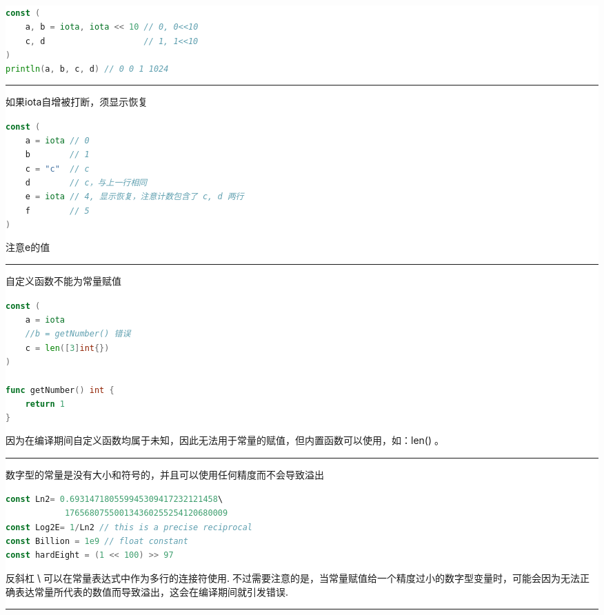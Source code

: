 ```go
const (
	a, b = iota, iota << 10 // 0, 0<<10
	c, d                    // 1, 1<<10
)
println(a, b, c, d) // 0 0 1 1024
```

----------------------

如果iota自增被打断，须显示恢复

```go
const (
	a = iota // 0
	b        // 1
	c = "c"  // c
	d        // c，与上一行相同
	e = iota // 4, 显示恢复，注意计数包含了 c, d 两行
	f        // 5
)
```

注意e的值

--------------------------

自定义函数不能为常量赋值

```go
const (
	a = iota
	//b = getNumber() 错误
	c = len([3]int{})
)

func getNumber() int {
	return 1
}
```
因为在编译期间自定义函数均属于未知，因此无法用于常量的赋值，但内置函数可以使用，如：len() 。

-------------
数字型的常量是没有大小和符号的，并且可以使用任何精度而不会导致溢出
```go
const Ln2= 0.693147180559945309417232121458\
            176568075500134360255254120680009
const Log2E= 1/Ln2 // this is a precise reciprocal
const Billion = 1e9 // float constant
const hardEight = (1 << 100) >> 97
```
反斜杠 \ 可以在常量表达式中作为多行的连接符使用.
不过需要注意的是，当常量赋值给一个精度过小的数字型变量时，可能会因为无法正确表达常量所代表的数值而导致溢出，这会在编译期间就引发错误.

-----------------------
